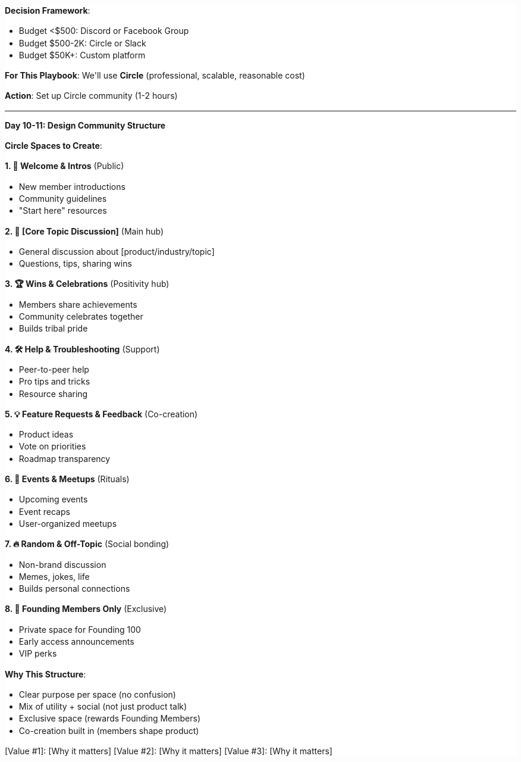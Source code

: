 **Decision Framework**:
- Budget <$500: Discord or Facebook Group
- Budget $500-2K: Circle or Slack
- Budget $50K+: Custom platform

**For This Playbook**: We'll use **Circle** (professional, scalable, reasonable cost)

**Action**: Set up Circle community (1-2 hours)

---

**Day 10-11: Design Community Structure**

**Circle Spaces to Create**:

**1. 👋 Welcome & Intros** (Public)
- New member introductions
- Community guidelines
- "Start here" resources

**2. 🎯 [Core Topic Discussion]** (Main hub)
- General discussion about [product/industry/topic]
- Questions, tips, sharing wins

**3. 🏆 Wins & Celebrations** (Positivity hub)
- Members share achievements
- Community celebrates together
- Builds tribal pride

**4. 🛠️ Help & Troubleshooting** (Support)
- Peer-to-peer help
- Pro tips and tricks
- Resource sharing

**5. 💡 Feature Requests & Feedback** (Co-creation)
- Product ideas
- Vote on priorities
- Roadmap transparency

**6. 🎉 Events & Meetups** (Rituals)
- Upcoming events
- Event recaps
- User-organized meetups

**7. 🔥 Random & Off-Topic** (Social bonding)
- Non-brand discussion
- Memes, jokes, life
- Builds personal connections

**8. 🏅 Founding Members Only** (Exclusive)
- Private space for Founding 100
- Early access announcements
- VIP perks

**Why This Structure**:
- Clear purpose per space (no confusion)
- Mix of utility + social (not just product talk)
- Exclusive space (rewards Founding Members)
- Co-creation built in (members shape product)


[Value #1]: [Why it matters]
[Value #2]: [Why it matters]
[Value #3]: [Why it matters]